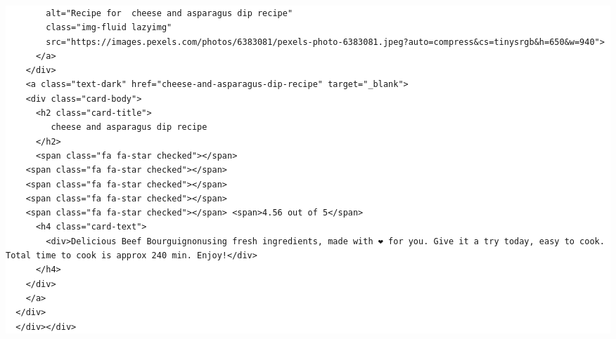             alt="Recipe for  cheese and asparagus dip recipe"
            class="img-fluid lazyimg"
            src="https://images.pexels.com/photos/6383081/pexels-photo-6383081.jpeg?auto=compress&cs=tinysrgb&h=650&w=940">
          </a>
        </div>
        <a class="text-dark" href="cheese-and-asparagus-dip-recipe" target="_blank">
        <div class="card-body">
          <h2 class="card-title">
             cheese and asparagus dip recipe
          </h2>
          <span class="fa fa-star checked"></span>
        <span class="fa fa-star checked"></span>
        <span class="fa fa-star checked"></span>
        <span class="fa fa-star checked"></span>
        <span class="fa fa-star checked"></span> <span>4.56 out of 5</span>
          <h4 class="card-text">
            <div>Delicious Beef Bourguignonusing fresh ingredients, made with ❤️ for you. Give it a try today, easy to cook. Total time to cook is approx 240 min. Enjoy!</div>
          </h4>
        </div>
        </a>
      </div>
      </div></div>

<style>
.checked {
  color: orange;
}
</style>